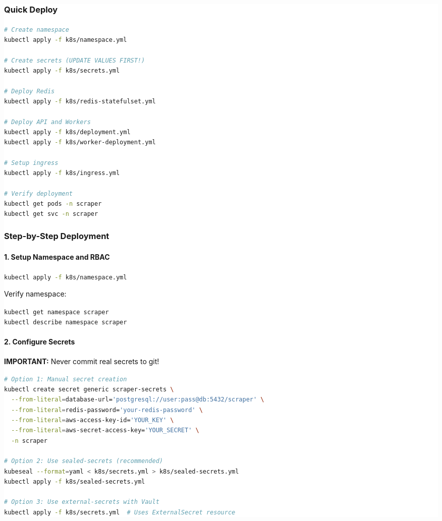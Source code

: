 ### Quick Deploy

```bash
# Create namespace
kubectl apply -f k8s/namespace.yml

# Create secrets (UPDATE VALUES FIRST!)
kubectl apply -f k8s/secrets.yml

# Deploy Redis
kubectl apply -f k8s/redis-statefulset.yml

# Deploy API and Workers
kubectl apply -f k8s/deployment.yml
kubectl apply -f k8s/worker-deployment.yml

# Setup ingress
kubectl apply -f k8s/ingress.yml

# Verify deployment
kubectl get pods -n scraper
kubectl get svc -n scraper
```

### Step-by-Step Deployment

#### 1. Setup Namespace and RBAC

```bash
kubectl apply -f k8s/namespace.yml
```

Verify namespace:
```bash
kubectl get namespace scraper
kubectl describe namespace scraper
```

#### 2. Configure Secrets

**IMPORTANT:** Never commit real secrets to git!

```bash
# Option 1: Manual secret creation
kubectl create secret generic scraper-secrets \
  --from-literal=database-url='postgresql://user:pass@db:5432/scraper' \
  --from-literal=redis-password='your-redis-password' \
  --from-literal=aws-access-key-id='YOUR_KEY' \
  --from-literal=aws-secret-access-key='YOUR_SECRET' \
  -n scraper

# Option 2: Use sealed-secrets (recommended)
kubeseal --format=yaml < k8s/secrets.yml > k8s/sealed-secrets.yml
kubectl apply -f k8s/sealed-secrets.yml

# Option 3: Use external-secrets with Vault
kubectl apply -f k8s/secrets.yml  # Uses ExternalSecret resource
```
